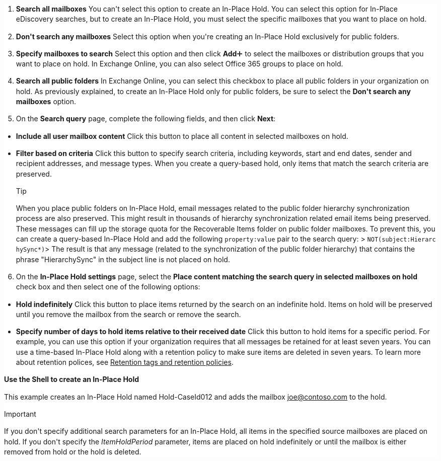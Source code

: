 1. **Search all mailboxes** You can't select this option to create an In-Place Hold. You can select this option for In-Place eDiscovery searches, but to create an In-Place Hold, you must select the specific mailboxes that you want to place on hold. 
    
2. **Don't search any mailboxes** Select this option when you're creating an In-Place Hold exclusively for public folders. 
    
3. **Specify mailboxes to search** Select this option and then click **Add**![Add Icon](../media/ITPro_EAC_AddIcon.gif) to select the mailboxes or distribution groups that you want to place on hold. In Exchange Online, you can also select Office 365 groups to place on hold. 
    
4. **Search all public folders** In Exchange Online, you can select this checkbox to place all public folders in your organization on hold. As previously explained, to create an In-Place Hold only for public folders, be sure to select the **Don't search any mailboxes** option. 
    
5. On the **Search query** page, complete the following fields, and then click **Next**:
    
  - **Include all user mailbox content** Click this button to place all content in selected mailboxes on hold. 
    
  - **Filter based on criteria** Click this button to specify search criteria, including keywords, start and end dates, sender and recipient addresses, and message types. When you create a query-based hold, only items that match the search criteria are preserved. 
    
    > [!TIP]
    > When you place public folders on In-Place Hold, email messages related to the public folder hierarchy synchronization process are also preserved. This might result in thousands of hierarchy synchronization related email items being preserved. These messages can fill up the storage quota for the Recoverable Items folder on public folder mailboxes. To prevent this, you can create a query-based In-Place Hold and add the following  `property:value` pair to the search query: >  `NOT(subject:HierarchySync*)`> The result is that any message (related to the synchronization of the public folder hierarchy) that contains the phrase "HierarchySync" in the subject line is not placed on hold. 
  
6. On the **In-Place Hold settings** page, select the **Place content matching the search query in selected mailboxes on hold** check box and then select one of the following options: 
    
  - **Hold indefinitely** Click this button to place items returned by the search on an indefinite hold. Items on hold will be preserved until you remove the mailbox from the search or remove the search. 
    
  - **Specify number of days to hold items relative to their received date** Click this button to hold items for a specific period. For example, you can use this option if your organization requires that all messages be retained for at least seven years. You can use a time-based In-Place Hold along with a retention policy to make sure items are deleted in seven years. To learn more about retention polices, see [Retention tags and retention policies](messaging-records-management/retention-tags-and-policies.md).
    
 **Use the Shell to create an In-Place Hold**
  
This example creates an In-Place Hold named Hold-CaseId012 and adds the mailbox joe@contoso.com to the hold.
  
> [!IMPORTANT]
> If you don't specify additional search parameters for an In-Place Hold, all items in the specified source mailboxes are placed on hold. If you don't specify the  _ItemHoldPeriod_ parameter, items are placed on hold indefinitely or until the mailbox is either removed from hold or the hold is deleted. 
  